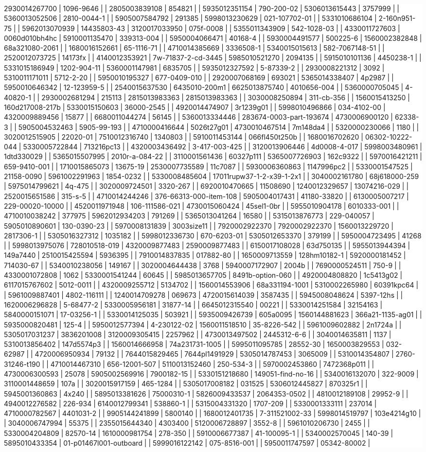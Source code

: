 2930014267700 | 1096-9646 |  | 2805003839108 | 854821 |  | 5935012351154 | 790-200-02 | 
5306013615443 | 3757999 |  | 5360013052506 | 2810-0044-1 |  | 5905007584792 | 291385 | 
5998013230629 | 021-107702-01 |  | 5331010686104 | 2-160n951-75 |  | 5962013070939 | 14435803-43 | 
3120017033950 | 075f-0008 |  | 5355011343909 | 542-1028-03 |  | 4330011727603 | 0060d010bh4hc | 
5910001135470 | 339313-004 |  | 5950004066471 | 40168-4 |  | 5930004491577 | 500225-6 | 
1560002382848 | 68a321080-2061 |  | 1680016152661 | 65-1116-71 |  | 4710014385669 | 3336508-1 | 
5340015015613 | 582-7067148-51 |  | 2520012073725 | 14173fx |  | 4140012353921 | 7w-71837-2-cd-3445 | 
5985010521270 | 2094135 |  | 5915010101136 | 4450238-1 |  | 5331015186949 | 1202-904-11 | 
5360001147981 | 6835705 |  | 5935012327592 | 5-87339-2 |  | 2930008221312 | 3092 | 
5310011171011 | 5712-2-20 |  | 5950010195327 | 677-0409-010 |  | 2920007068169 | 693021 | 
5365014338407 | 4p2987 |  | 5950010646342 | 12-123959-5 |  | 2540015637530 | 6435010-200m1 | 
6625013875740 | 4010656-004 |  | 5360000705045 | 4-40820-1 |  | 2930002681294 | 215113 | 
2815013983363 | 2815013983363 |  | 3030008250894 | 311-cb-356 |  | 1560015413250 | 160d217008-217b | 
5330015150603 | 36000-2545 |  | 4920014474907 | 3r1239g01 |  | 5998010496866 | 034-4102-00 | 
4320009889456 | 15877 |  | 6680011044274 | 56145 |  | 5360013334446 | 283674-0003-part-193674 | 
4730006900120 | 62338-3 |  | 5905004532463 | 5905-99-193 |  | 4710000416644 | 5026t27g01 | 
4730010467514 | 7m148da4 |  | 5320000230066 | 1180 |  | 3020012515905 | 22020-01 | 
7510012316740 | 1340803 |  | 5910011453144 | 066fl450t250b |  | 1680016702620 | 06302-10222-044 | 
5330005722844 | 713216pc13 |  | 4320003436492 | 3-417-003-425 |  | 3120013906446 | 4d0008-4-017 | 
5998003480961 | 1dtd330029 |  | 5365015507995 | 2010r-a-084-22 |  | 3110001561436 | 60327p111 | 
5365007726903 | 162c9322 |  | 5970016421211 | 659-9410-001 |  | 1710015865073 | 13675-19 | 
2530007735589 | 11c7087 |  | 5930006360863 | 1147996pc2 |  | 5330001547525 | 21158-0090 | 
5961002291963 | 1854-0232 |  | 5330008485604 | 17011rupw37-1-2-x39-1-2x1 |  | 3040002161780 | 68j618000-259 | 
5975014799621 | 4q-475 |  | 3020009724501 | 3320-267 |  | 6920010470665 | 11508690 | 
1240012329657 | 13074216-029 |  | 2520015651586 | 315-s-5 |  | 4710014244246 | 376-66313-000-item-108 | 
5905004017431 | 41180-33820 |  | 6130005007217 | 229-00020-10000 |  | 4520011971948 | 106-111586-021 | 
4730015060424 | 45sel1-0br |  | 5955010904178 | 6010333-001 |  | 4710010038242 | 377975 | 
5962012934203 | 791269 |  | 5365013041264 | 16580 |  | 5315013876773 | 229-040057 | 
5905010890601 | 130-0390-23 |  | 5970008131839 | 3003size11 |  | 7920002922370 | 7920002922370 | 
1560013229720 | 2817306-1 |  | 5305016327312 | 1035182 |  | 5998012336730 | 670-6203-01 | 
5305012653370 | 379199 |  | 5950004723495 | 41268 |  | 5998013975076 | 728010518-019 | 
4320009877483 | 2590009877483 |  | 6150017108028 | 63d750135 |  | 5955013944394 | 149a7440 | 
2510015425594 | 5936395 |  | 7910014837835 | 017882-80 |  | 1650009713559 | 128hm10182-1 | 
5920000181452 | 714030-67 |  | 5340010238056 | 149167 |  | 3020004644438 | 3768 | 
5940007172907 | 2004b |  | 7690000524511 | 750-9 |  | 4330001072808 | 1062 | 
5330001541244 | 60645 |  | 5985013657705 | 8491b-option-060 |  | 4920004808820 | 1c5413g02 | 
6117015767602 | 5012-0011 |  | 4320009255712 | 5134702 |  | 1560014553906 | 68a331194-1001 | 
5310002265980 | 60391kpc64 |  | 5961009887401 | 4802-116111 |  | 1240014709278 | 069673 | 
4720015614039 | 3587435 |  | 5945008048624 | 5397-12hs |  | 1620006296828 | 5-68477-2 | 
5330005956181 | 31877-14 |  | 6645012315540 | 00221 |  | 5330014251584 | 32154163 | 
5840000151071 | 17-03256-1 |  | 5330014125035 | 503921 |  | 5935009426739 | 605a0095 | 
1560144881623 | 366a21-1135-ag01 |  | 5935000820481 | 125-4 |  | 5950012577394 | 4-230122-02 | 
1560011518510 | 35-8226-542 |  | 5961009602882 | 2n1724a |  | 5305017031237 | 3836201008 | 
3120009305415 | 2257962 |  | 4730013497502 | 2445312-6-6 |  | 3040014635811 | 1137 | 
5310013856402 | 147d5574p3 |  | 1560014666958 | 74a231731-1005 |  | 5995011095785 | 28552-30 | 
1650003829553 | 032-62987 |  | 4720006950934 | 79132 |  | 7644015829465 | 7644pl1491929 | 
5305014787453 | 3065009 |  | 5310014354807 | 2760-31246-t190 |  | 4710014467310 | 656-12001-507 | 
5110013152460 | 250-534-3 |  | 5970002453860 | 7472368p011 |  | 4730006300593 | 25078 | 
5905002569916 | 7900182-15 |  | 5330151218680 | 149051-find-no-16 |  | 5340016132070 | 322-9009 | 
3110001448659 | 107a |  | 3020015917159 | 465-1284 |  | 5305017008182 | 031525 | 
5306012445827 | 870325r1 |  | 5945001360863 | 4x240 |  | 5895013381626 | 75000310-1 | 
5826009433537 | 2064353-0502 |  | 4810012189108 | 29952-9 |  | 4940012276582 | 226-934 | 
6140012799341 | 538860-1 |  | 5315004331320 | 1707-209 |  | 5330001333111 | 237014 | 
4710000782567 | 4401031-2 |  | 9905144241899 | 5800140 |  | 1680012401735 | 7-311521002-33 | 
5998014519797 | 103e4214g10 |  | 3040006747994 | 55375 |  | 2355015644340 | 4303400 | 
5120006728897 | 3552-8 |  | 5961010206730 | 2455 |  | 5330004204809 | 82570-14 | 
1610000981754 | 278-350 |  | 5910006677387 | 41-100095-1 |  | 5340002570045 | 140-39 | 
5895010433354 | 01-p01467l001-outboard |  | 5999016122142 | 075-8516-001 |  | 5950011747597 | 05342-80002 | 